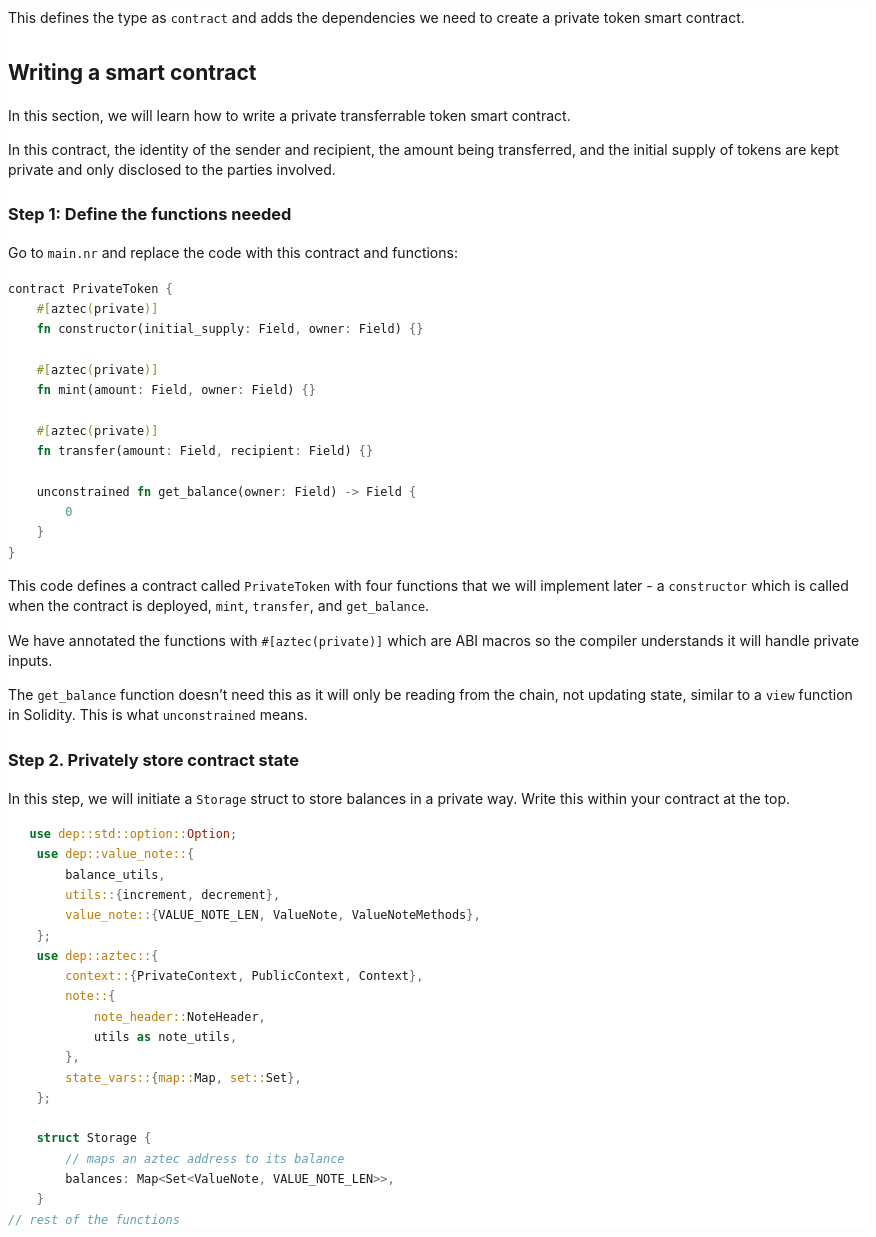 This defines the type as `contract` and adds the dependencies we need to create a private token smart contract.

## Writing a smart contract

In this section, we will learn how to write a private transferrable token smart contract.

In this contract, the identity of the sender and recipient, the amount being transferred, and the initial supply of tokens are kept private and only disclosed to the parties involved.

### Step 1: Define the functions needed

Go to `main.nr` and replace the code with this contract and functions:

```rust
contract PrivateToken {
    #[aztec(private)]
    fn constructor(initial_supply: Field, owner: Field) {}

    #[aztec(private)]
    fn mint(amount: Field, owner: Field) {}

    #[aztec(private)]
    fn transfer(amount: Field, recipient: Field) {}

    unconstrained fn get_balance(owner: Field) -> Field {
        0
    }
}
```

This code defines a contract called `PrivateToken` with four functions that we will implement later - a `constructor` which is called when the contract is deployed, `mint`, `transfer`, and `get_balance`.

We have annotated the functions with `#[aztec(private)]` which are ABI macros so the compiler understands it will handle private inputs.

The `get_balance` function doesn’t need this as it will only be reading from the chain, not updating state, similar to a `view` function in Solidity. This is what `unconstrained` means.

### Step 2. Privately store contract state

In this step, we will initiate a `Storage` struct to store balances in a private way. Write this within your contract at the top.

```rust
   use dep::std::option::Option;
    use dep::value_note::{
        balance_utils,
        utils::{increment, decrement},
        value_note::{VALUE_NOTE_LEN, ValueNote, ValueNoteMethods},
    };
    use dep::aztec::{
        context::{PrivateContext, PublicContext, Context},
        note::{
            note_header::NoteHeader,
            utils as note_utils,
        },
        state_vars::{map::Map, set::Set},
    };

    struct Storage {
        // maps an aztec address to its balance
        balances: Map<Set<ValueNote, VALUE_NOTE_LEN>>,
    }
// rest of the functions
```